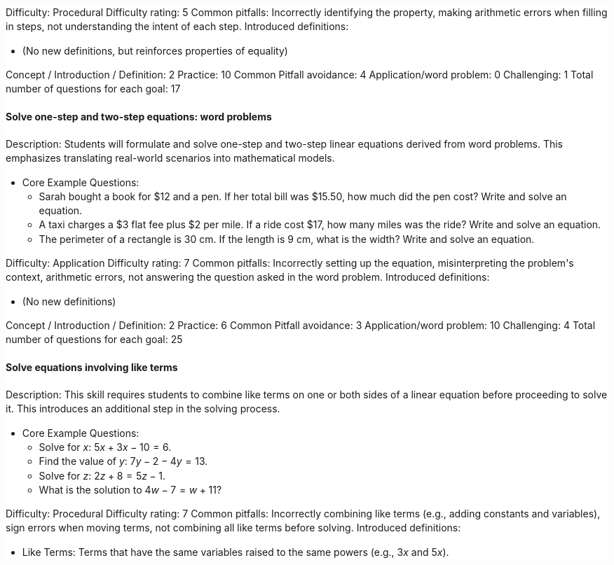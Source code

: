 Difficulty: Procedural
Difficulty rating: 5
Common pitfalls: Incorrectly identifying the property, making arithmetic errors when filling in steps, not understanding the intent of each step.
Introduced definitions:
* (No new definitions, but reinforces properties of equality)

Concept / Introduction / Definition: 2
Practice: 10
Common Pitfall avoidance: 4
Application/word problem: 0
Challenging: 1
Total number of questions for each goal: 17

#### Solve one-step and two-step equations: word problems
Description: Students will formulate and solve one-step and two-step linear equations derived from word problems. This emphasizes translating real-world scenarios into mathematical models.
* Core Example Questions:
    * Sarah bought a book for $12 and a pen. If her total bill was $15.50, how much did the pen cost? Write and solve an equation.
    * A taxi charges a $3 flat fee plus $2 per mile. If a ride cost $17, how many miles was the ride? Write and solve an equation.
    * The perimeter of a rectangle is 30 cm. If the length is 9 cm, what is the width? Write and solve an equation.

Difficulty: Application
Difficulty rating: 7
Common pitfalls: Incorrectly setting up the equation, misinterpreting the problem's context, arithmetic errors, not answering the question asked in the word problem.
Introduced definitions:
* (No new definitions)

Concept / Introduction / Definition: 2
Practice: 6
Common Pitfall avoidance: 3
Application/word problem: 10
Challenging: 4
Total number of questions for each goal: 25

#### Solve equations involving like terms
Description: This skill requires students to combine like terms on one or both sides of a linear equation before proceeding to solve it. This introduces an additional step in the solving process.
* Core Example Questions:
    * Solve for $x$: $5x + 3x - 10 = 6$.
    * Find the value of $y$: $7y - 2 - 4y = 13$.
    * Solve for $z$: $2z + 8 = 5z - 1$.
    * What is the solution to $4w - 7 = w + 11$?

Difficulty: Procedural
Difficulty rating: 7
Common pitfalls: Incorrectly combining like terms (e.g., adding constants and variables), sign errors when moving terms, not combining all like terms before solving.
Introduced definitions:
* Like Terms: Terms that have the same variables raised to the same powers (e.g., $3x$ and $5x$).
